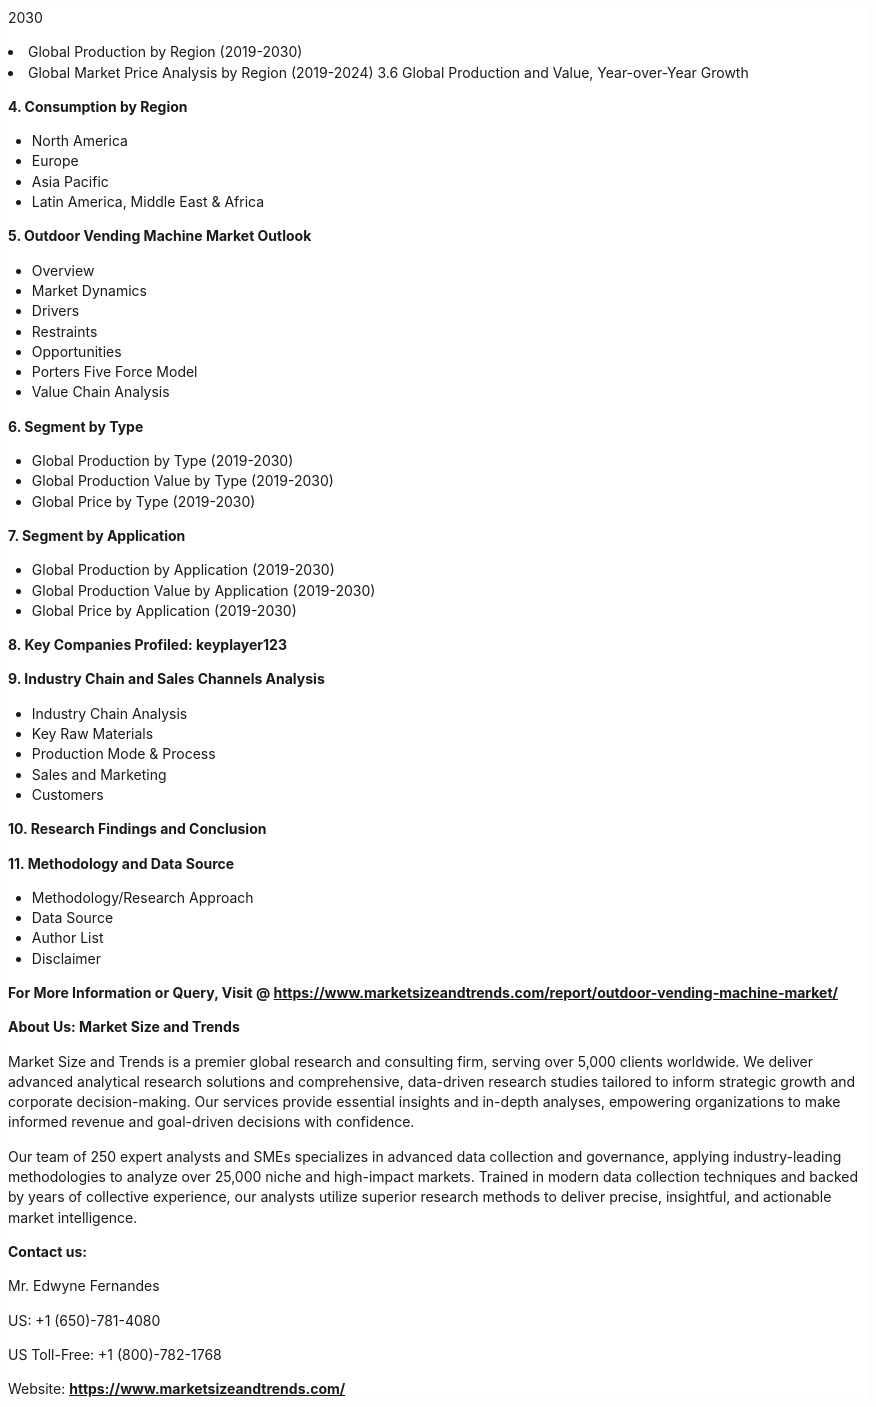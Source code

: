 2030</li><li>Global Production by Region (2019-2030)</li><li>Global Market Price Analysis by Region (2019-2024) 3.6 Global Production and Value, Year-over-Year Growth</li></ul><p><strong>4. Consumption by Region</strong></p><ul><li>North America</li><li>Europe</li><li>Asia Pacific</li><li>Latin America, Middle East &amp; Africa</li></ul><p><strong>5. Outdoor Vending Machine Market Outlook</strong></p><ul><li>Overview</li><li>Market Dynamics</li><li>Drivers</li><li>Restraints</li><li>Opportunities</li><li>Porters Five Force Model</li><li>Value Chain Analysis&nbsp;</li></ul><p><strong>6. Segment by Type</strong></p><ul><li>Global Production by Type (2019-2030)</li><li>Global Production Value by Type (2019-2030)</li><li>Global Price by Type (2019-2030)</li></ul><p><strong>7. Segment by Application</strong></p><ul><li>Global Production by Application (2019-2030)</li><li>Global Production Value by Application (2019-2030)</li><li>Global Price by Application (2019-2030)</li></ul><p><strong>8. Key Companies Profiled: keyplayer123</strong></p><p><strong>9. Industry Chain and Sales Channels Analysis</strong></p><ul><li>Industry Chain Analysis</li><li>Key Raw Materials</li><li>Production Mode &amp; Process</li><li>Sales and Marketing</li><li>Customers</li></ul><p><strong>10. Research Findings and Conclusion</strong></p><p><strong>11. Methodology and Data Source</strong></p><ul><li>Methodology/Research Approach</li><li>Data Source</li><li>Author List</li><li>Disclaimer</li></ul></p><p><strong>For More Information or Query, Visit @ <a href="https://www.marketsizeandtrends.com/report/outdoor-vending-machine-market/">https://www.marketsizeandtrends.com/report/outdoor-vending-machine-market/</a></strong></p><p><strong>About Us: Market Size and Trends</strong></p><p>Market Size and Trends is a premier global research and consulting firm, serving over 5,000 clients worldwide. We deliver advanced analytical research solutions and comprehensive, data-driven research studies tailored to inform strategic growth and corporate decision-making. Our services provide essential insights and in-depth analyses, empowering organizations to make informed revenue and goal-driven decisions with confidence.</p><p>Our team of 250 expert analysts and SMEs specializes in advanced data collection and governance, applying industry-leading methodologies to analyze over 25,000 niche and high-impact markets. Trained in modern data collection techniques and backed by years of collective experience, our analysts utilize superior research methods to deliver precise, insightful, and actionable market intelligence.</p><p><strong>Contact us:</strong></p><p>Mr. Edwyne Fernandes</p><p>US: +1 (650)-781-4080</p><p>US Toll-Free: +1 (800)-782-1768</p><p>Website: <strong><a href="https://www.marketsizeandtrends.com/">https://www.marketsizeandtrends.com/</a></strong></p>
